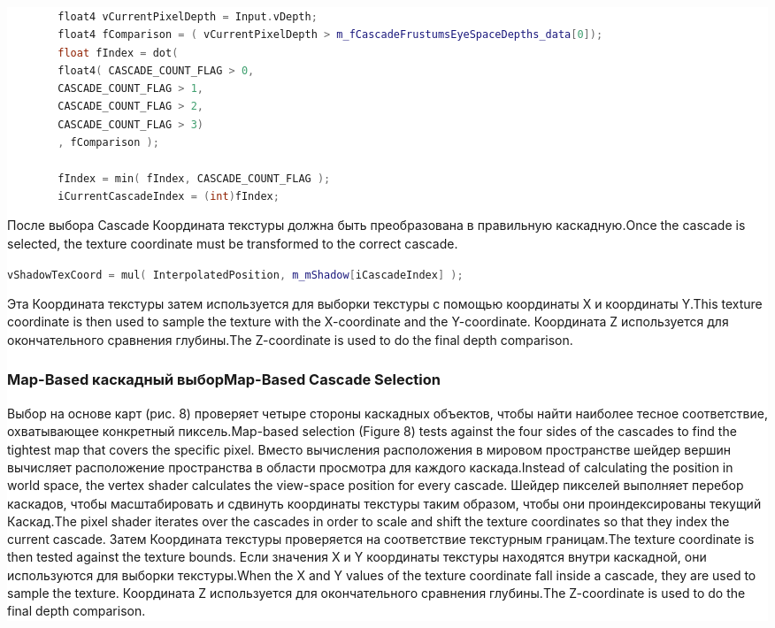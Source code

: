 
```C++
        float4 vCurrentPixelDepth = Input.vDepth;
        float4 fComparison = ( vCurrentPixelDepth > m_fCascadeFrustumsEyeSpaceDepths_data[0]);
        float fIndex = dot(
        float4( CASCADE_COUNT_FLAG > 0,
        CASCADE_COUNT_FLAG > 1,
        CASCADE_COUNT_FLAG > 2,
        CASCADE_COUNT_FLAG > 3)
        , fComparison );

        fIndex = min( fIndex, CASCADE_COUNT_FLAG );
        iCurrentCascadeIndex = (int)fIndex;
```



<span data-ttu-id="a9f7c-223">После выбора Cascade Координата текстуры должна быть преобразована в правильную каскадную.</span><span class="sxs-lookup"><span data-stu-id="a9f7c-223">Once the cascade is selected, the texture coordinate must be transformed to the correct cascade.</span></span>


```C++
vShadowTexCoord = mul( InterpolatedPosition, m_mShadow[iCascadeIndex] );
```



<span data-ttu-id="a9f7c-224">Эта Координата текстуры затем используется для выборки текстуры с помощью координаты X и координаты Y.</span><span class="sxs-lookup"><span data-stu-id="a9f7c-224">This texture coordinate is then used to sample the texture with the X-coordinate and the Y-coordinate.</span></span> <span data-ttu-id="a9f7c-225">Координата Z используется для окончательного сравнения глубины.</span><span class="sxs-lookup"><span data-stu-id="a9f7c-225">The Z-coordinate is used to do the final depth comparison.</span></span>

### <a name="map-based-cascade-selection"></a><span data-ttu-id="a9f7c-226">Map-Based каскадный выбор</span><span class="sxs-lookup"><span data-stu-id="a9f7c-226">Map-Based Cascade Selection</span></span>

<span data-ttu-id="a9f7c-227">Выбор на основе карт (рис. 8) проверяет четыре стороны каскадных объектов, чтобы найти наиболее тесное соответствие, охватывающее конкретный пиксель.</span><span class="sxs-lookup"><span data-stu-id="a9f7c-227">Map-based selection (Figure 8) tests against the four sides of the cascades to find the tightest map that covers the specific pixel.</span></span> <span data-ttu-id="a9f7c-228">Вместо вычисления расположения в мировом пространстве шейдер вершин вычисляет расположение пространства в области просмотра для каждого каскада.</span><span class="sxs-lookup"><span data-stu-id="a9f7c-228">Instead of calculating the position in world space, the vertex shader calculates the view-space position for every cascade.</span></span> <span data-ttu-id="a9f7c-229">Шейдер пикселей выполняет перебор каскадов, чтобы масштабировать и сдвинуть координаты текстуры таким образом, чтобы они проиндексированы текущий Каскад.</span><span class="sxs-lookup"><span data-stu-id="a9f7c-229">The pixel shader iterates over the cascades in order to scale and shift the texture coordinates so that they index the current cascade.</span></span> <span data-ttu-id="a9f7c-230">Затем Координата текстуры проверяется на соответствие текстурным границам.</span><span class="sxs-lookup"><span data-stu-id="a9f7c-230">The texture coordinate is then tested against the texture bounds.</span></span> <span data-ttu-id="a9f7c-231">Если значения X и Y координаты текстуры находятся внутри каскадной, они используются для выборки текстуры.</span><span class="sxs-lookup"><span data-stu-id="a9f7c-231">When the X and Y values of the texture coordinate fall inside a cascade, they are used to sample the texture.</span></span> <span data-ttu-id="a9f7c-232">Координата Z используется для окончательного сравнения глубины.</span><span class="sxs-lookup"><span data-stu-id="a9f7c-232">The Z-coordinate is used to do the final depth comparison.</span></span>
